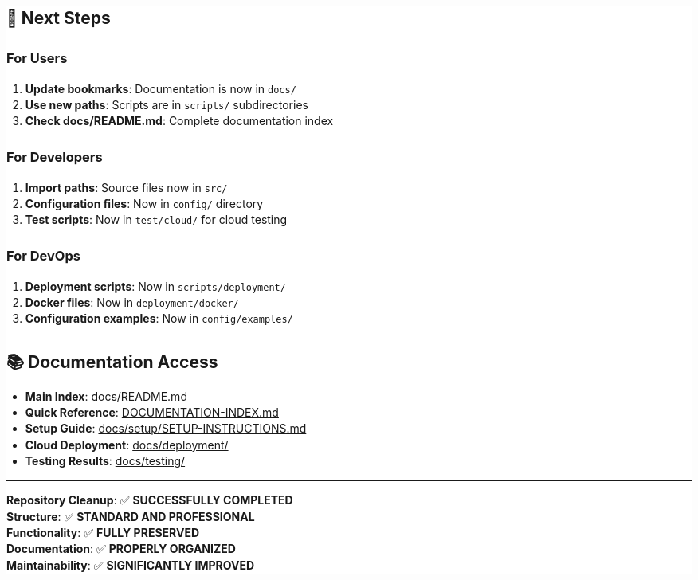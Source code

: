 ## 🚀 Next Steps

### For Users
1. **Update bookmarks**: Documentation is now in `docs/`
2. **Use new paths**: Scripts are in `scripts/` subdirectories
3. **Check docs/README.md**: Complete documentation index

### For Developers
1. **Import paths**: Source files now in `src/`
2. **Configuration files**: Now in `config/` directory
3. **Test scripts**: Now in `test/cloud/` for cloud testing

### For DevOps
1. **Deployment scripts**: Now in `scripts/deployment/`
2. **Docker files**: Now in `deployment/docker/`
3. **Configuration examples**: Now in `config/examples/`

## 📚 Documentation Access

- **Main Index**: [docs/README.md](docs/README.md)
- **Quick Reference**: [DOCUMENTATION-INDEX.md](DOCUMENTATION-INDEX.md)
- **Setup Guide**: [docs/setup/SETUP-INSTRUCTIONS.md](docs/setup/SETUP-INSTRUCTIONS.md)
- **Cloud Deployment**: [docs/deployment/](docs/deployment/)
- **Testing Results**: [docs/testing/](docs/testing/)

---

**Repository Cleanup**: ✅ **SUCCESSFULLY COMPLETED**  
**Structure**: ✅ **STANDARD AND PROFESSIONAL**  
**Functionality**: ✅ **FULLY PRESERVED**  
**Documentation**: ✅ **PROPERLY ORGANIZED**  
**Maintainability**: ✅ **SIGNIFICANTLY IMPROVED**
